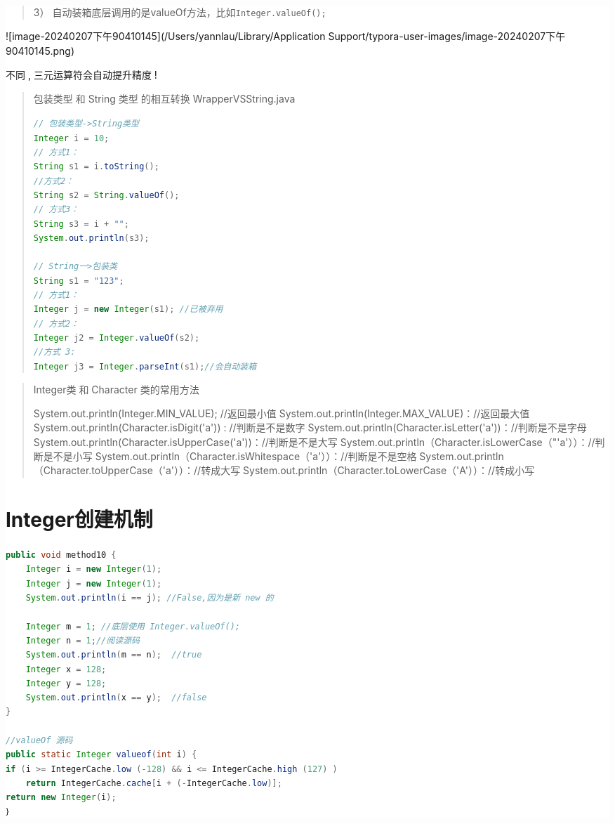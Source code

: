 >
> 3） 自动装箱底层调用的是valueOf方法，比如`Integer.valueOf();`

![image-20240207下午90410145](/Users/yannlau/Library/Application Support/typora-user-images/image-20240207下午90410145.png)

不同 , 三元运算符会自动提升精度 !

> 包装类型 和 String 类型 的相互转换 WrapperVSString.java
>
> ```java
> // 包装类型->String类型
> Integer i = 10;
> // 方式1：
> String s1 = i.toString();
> //方式2：
> String s2 = String.valueOf();
> // 方式3：
> String s3 = i + "";
> System.out.println(s3);
> 
> // String一>包装类
> String s1 = "123";
> // 方式1：
> Integer j = new Integer(s1); //已被弃用
> // 方式2：
> Integer j2 = Integer.valueOf(s2);
> //方式 3:
> Integer j3 = Integer.parseInt(s1);//会自动装箱
> ```

> Integer类 和 Character 类的常用方法
>
> System.out.println(Integer.MIN_VALUE); //返回最小值
> System.out.println(Integer.MAX_VALUE)：//返回最大值
> System.out.printIn(Character.isDigit('a')) : //判断是不是数字
> System.out.printIn(Character.isLetter('a'))：//判断是不是字母
> System.out.println(Character.isUpperCase('a'))：//判断是不是大写
> System.out.println（Character.isLowerCase（"'a'））：//判断是不是小写
> System.out.println（Character.isWhitespace（'a'））：//判断是不是空格
> System.out.println（Character.toUpperCase（'a'））：//转成大写
> System.out.println（Character.toLowerCase（'A'））：//转成小写

# Integer创建机制

```java
public void method10 {
	Integer i = new Integer(1);
	Integer j = new Integer(1);
	System.out.println(i == j); //False,因为是新 new 的
  
	Integer m = 1; //底层使用 Integer.valueOf();
	Integer n = 1;//阅读源码
	System.out.println(m == n);  //true
	Integer x = 128;
	Integer y = 128;
	System.out.println(x == y);  //false
}

//valueOf 源码
public static Integer valueof(int i) {
if (i >= IntegerCache.low (-128) && i <= IntegerCache.high (127) )
	return IntegerCache.cache[i + (-IntegerCache.low)];
return new Integer(i);
｝
```